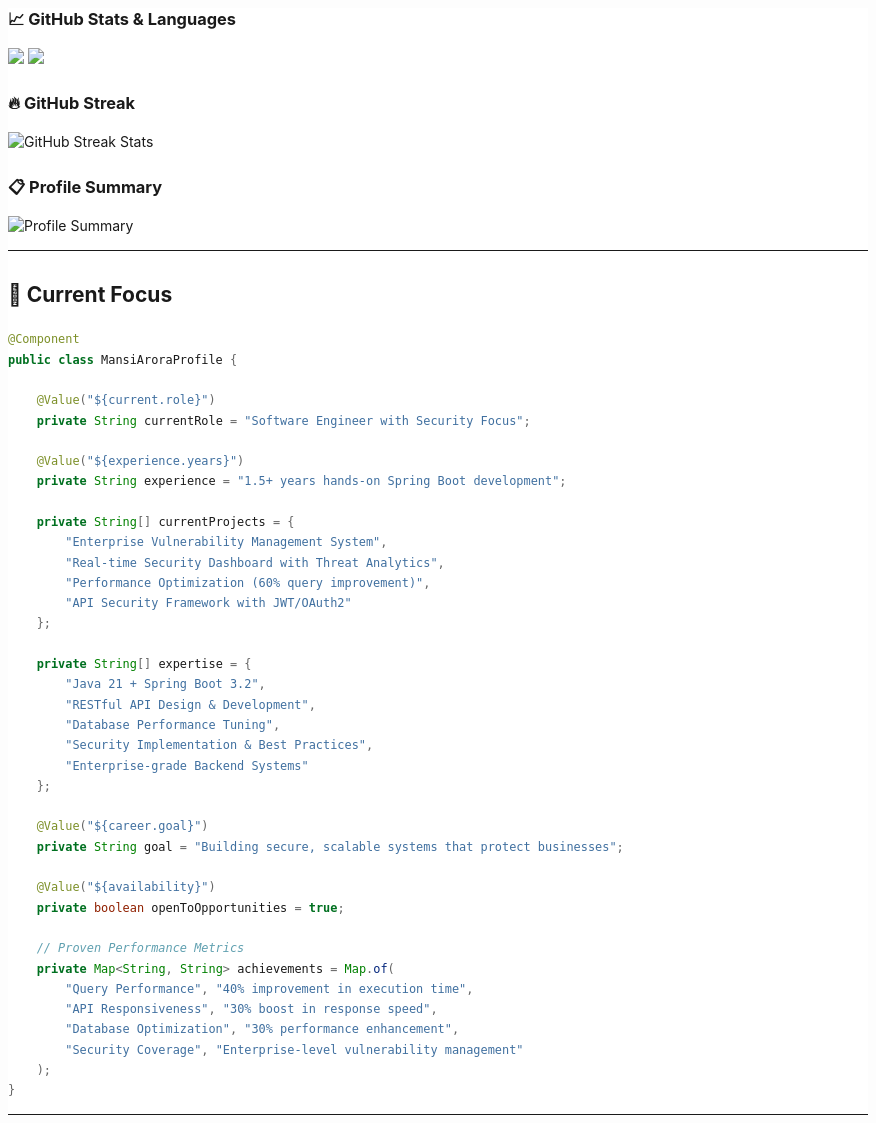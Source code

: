### 📈 GitHub Stats & Languages
<img height="180em" src="https://github-readme-stats.vercel.app/api?username=MansiArora-dev&show_icons=true&theme=algolia&include_all_commits=true&count_private=true&hide_border=true"/>
<img height="180em" src="https://github-readme-stats.vercel.app/api/top-langs/?username=MansiArora-dev&layout=compact&langs_count=8&theme=algolia&hide_border=true"/>

### 🔥 GitHub Streak
<img src="https://github-readme-streak-stats.herokuapp.com/?user=MansiArora-dev&theme=algolia&hide_border=true" alt="GitHub Streak Stats"/>

### 📋 Profile Summary
<img src="https://github-profile-summary-cards.vercel.app/api/cards/profile-details?username=MansiArora-dev&theme=algolia" alt="Profile Summary"/>



</div>

---

## 🎯 Current Focus

```java
@Component
public class MansiAroraProfile {
    
    @Value("${current.role}")
    private String currentRole = "Software Engineer with Security Focus";
    
    @Value("${experience.years}")
    private String experience = "1.5+ years hands-on Spring Boot development";
    
    private String[] currentProjects = {
        "Enterprise Vulnerability Management System",
        "Real-time Security Dashboard with Threat Analytics", 
        "Performance Optimization (60% query improvement)",
        "API Security Framework with JWT/OAuth2"
    };
    
    private String[] expertise = {
        "Java 21 + Spring Boot 3.2",
        "RESTful API Design & Development",
        "Database Performance Tuning",
        "Security Implementation & Best Practices",
        "Enterprise-grade Backend Systems"
    };
    
    @Value("${career.goal}")
    private String goal = "Building secure, scalable systems that protect businesses";
    
    @Value("${availability}")
    private boolean openToOpportunities = true;
    
    // Proven Performance Metrics
    private Map<String, String> achievements = Map.of(
        "Query Performance", "40% improvement in execution time",
        "API Responsiveness", "30% boost in response speed",
        "Database Optimization", "30% performance enhancement",
        "Security Coverage", "Enterprise-level vulnerability management"
    );
}
```
---
